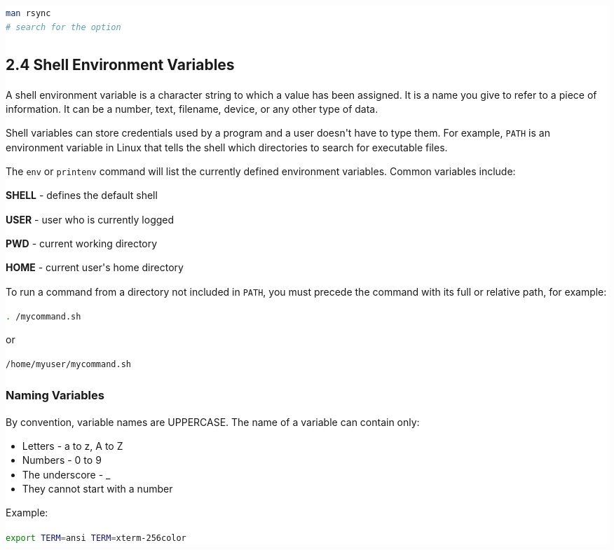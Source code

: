 ```bash
man rsync
# search for the option
```


## 2.4 Shell Environment Variables

A shell environment variable is a character string to which a
value has been assigned. It is a name you give to refer to a
piece of information. It can be a number, text, filename,
device, or any other type of data.

Shell variables can store credentials used by a program and
a user doesn't have to type them. For example, `PATH` is an
environment variable in Linux that tells the shell which
directories to search for executable files.

The `env` or `printenv` command will list the currently
defined environment variables. Common variables include:

**SHELL** - defines the default shell

**USER** - user who is currently logged

**PWD** - current working directory

**HOME** - current user's home directory


To run a command from a directory not included in `PATH`,
you must precede the command with its full or relative
path, for example:

```bash
. /mycommand.sh
```
or
```bash
/home/myuser/mycommand.sh
```

### Naming Variables

By convention, variable names are UPPERCASE. The name
of a variable can contain only:

* Letters - a to z, A to Z
* Numbers - 0 to 9
* The underscore - _
* They cannot start with a number

Example:

```bash
export TERM=ansi TERM=xterm-256color
```

